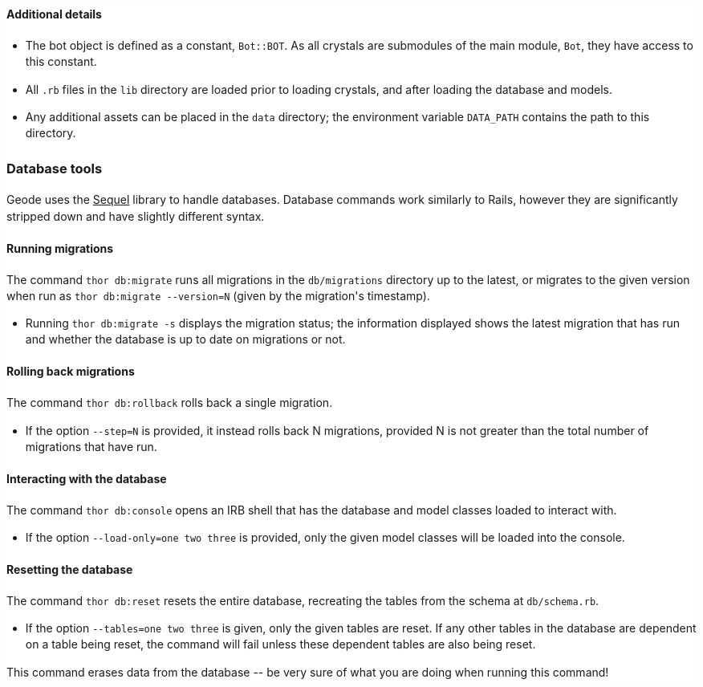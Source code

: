 #### Additional details

* The bot object is defined as a constant, `Bot::BOT`. As all crystals are submodules of the main module, `Bot`, they have
access to this constant.

* All `.rb` files in the `lib` directory are loaded prior to loading crystals, and after loading the database and models.

* Any additional assets can be placed in the `data` directory; the environment variable `DATA_PATH` contains the path to 
this directory.

### Database tools

Geode uses the [Sequel](https://github.com/jeremyevans/sequel) library to handle databases. Database commands work
similarly to Rails, however they are significantly stripped down and have slightly different syntax.

#### Running migrations

The command `thor db:migrate` runs all migrations in the `db/migrations` directory up to the latest, or migrates to
the given version when run as `thor db:migrate --version=N` (given by the migration's timestamp).

* Running `thor db:migrate -s` displays the migration status; the information displayed shows the latest migration that 
has run and whether the database is up to date on migrations or not.

#### Rolling back migrations

The command `thor db:rollback` rolls back a single migration. 

* If the option `--step=N` is provided, it instead rolls back N migrations, provided N is not greater than the total
number of migrations that have run.

#### Interacting with the database

The command `thor db:console` opens an IRB shell that has the database and model classes loaded to interact with. 

* If the option `--load-only=one two three` is provided, only the given model classes will be loaded into the console.

#### Resetting the database
The command `thor db:reset` resets the entire database, recreating the tables from the schema at `db/schema.rb`. 

* If the option `--tables=one two three` is given, only the given tables are reset. If any other tables in the database
are dependent on a table being reset, the command will fail unless these dependent tables are also being reset.

This command erases data from the database -- be very sure of what you are doing when running this command!
